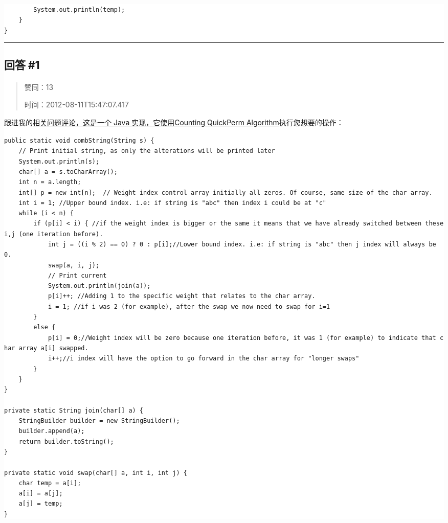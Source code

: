 ```
        System.out.println(temp);
    }
} 
```

* * *

## 回答 #1

> 赞同：13
> 
> 时间：2012-08-11T15:47:07.417

跟进我的[相关问题评论，这是一个 Java 实现，它使用](https://stackoverflow.com/questions/2390954/how-would-you-calculate-all-possible-permutations-of-0-through-n-iteratively)[Counting QuickPerm Algorithm](http://www.quickperm.org/quickperm.html)执行您想要的操作：

```
public static void combString(String s) {
    // Print initial string, as only the alterations will be printed later
    System.out.println(s);   
    char[] a = s.toCharArray();
    int n = a.length;
    int[] p = new int[n];  // Weight index control array initially all zeros. Of course, same size of the char array.
    int i = 1; //Upper bound index. i.e: if string is "abc" then index i could be at "c"
    while (i < n) {
        if (p[i] < i) { //if the weight index is bigger or the same it means that we have already switched between these i,j (one iteration before).
            int j = ((i % 2) == 0) ? 0 : p[i];//Lower bound index. i.e: if string is "abc" then j index will always be 0.
            swap(a, i, j);
            // Print current
            System.out.println(join(a));
            p[i]++; //Adding 1 to the specific weight that relates to the char array.
            i = 1; //if i was 2 (for example), after the swap we now need to swap for i=1
        }
        else { 
            p[i] = 0;//Weight index will be zero because one iteration before, it was 1 (for example) to indicate that char array a[i] swapped.
            i++;//i index will have the option to go forward in the char array for "longer swaps"
        }
    }
}

private static String join(char[] a) {
    StringBuilder builder = new StringBuilder();
    builder.append(a);
    return builder.toString();
}

private static void swap(char[] a, int i, int j) {
    char temp = a[i];
    a[i] = a[j];
    a[j] = temp;
} 
```

